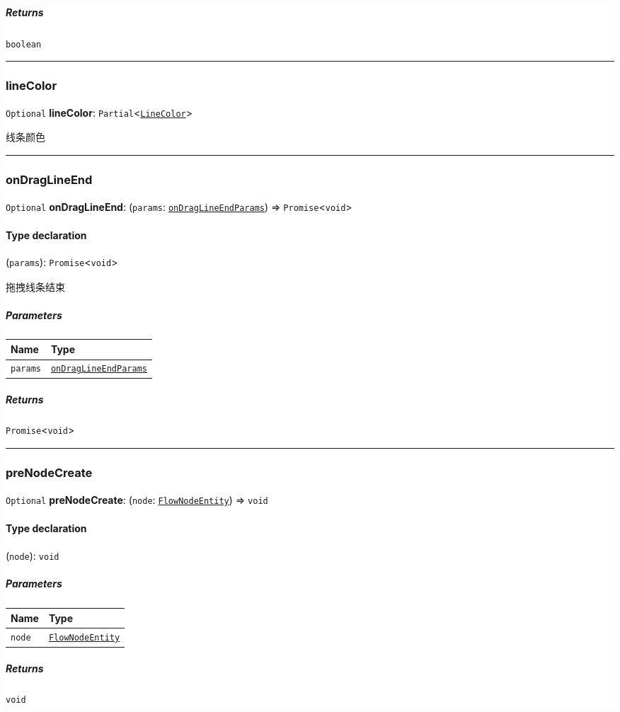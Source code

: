 ##### Returns

`boolean`

***

### lineColor

`Optional` **lineColor**: `Partial`<[`LineColor`](/en/auto-docs/free-layout-editor/interfaces/LineColor.md)>

线条颜色

***

### onDragLineEnd

`Optional` **onDragLineEnd**: (`params`: [`onDragLineEndParams`](/en/auto-docs/free-layout-editor/types/onDragLineEndParams.md)) => `Promise`<`void`>

#### Type declaration

(`params`): `Promise`<`void`>

拖拽线条结束

##### Parameters

| Name | Type |
| :------ | :------ |
| `params` | [`onDragLineEndParams`](/en/auto-docs/free-layout-editor/types/onDragLineEndParams.md) |

##### Returns

`Promise`<`void`>

***

### preNodeCreate

`Optional` **preNodeCreate**: (`node`: [`FlowNodeEntity`](/en/auto-docs/free-layout-editor/classes/FlowNodeEntity-1.md)) => `void`

#### Type declaration

(`node`): `void`

##### Parameters

| Name | Type |
| :------ | :------ |
| `node` | [`FlowNodeEntity`](/en/auto-docs/free-layout-editor/classes/FlowNodeEntity-1.md) |

##### Returns

`void`
